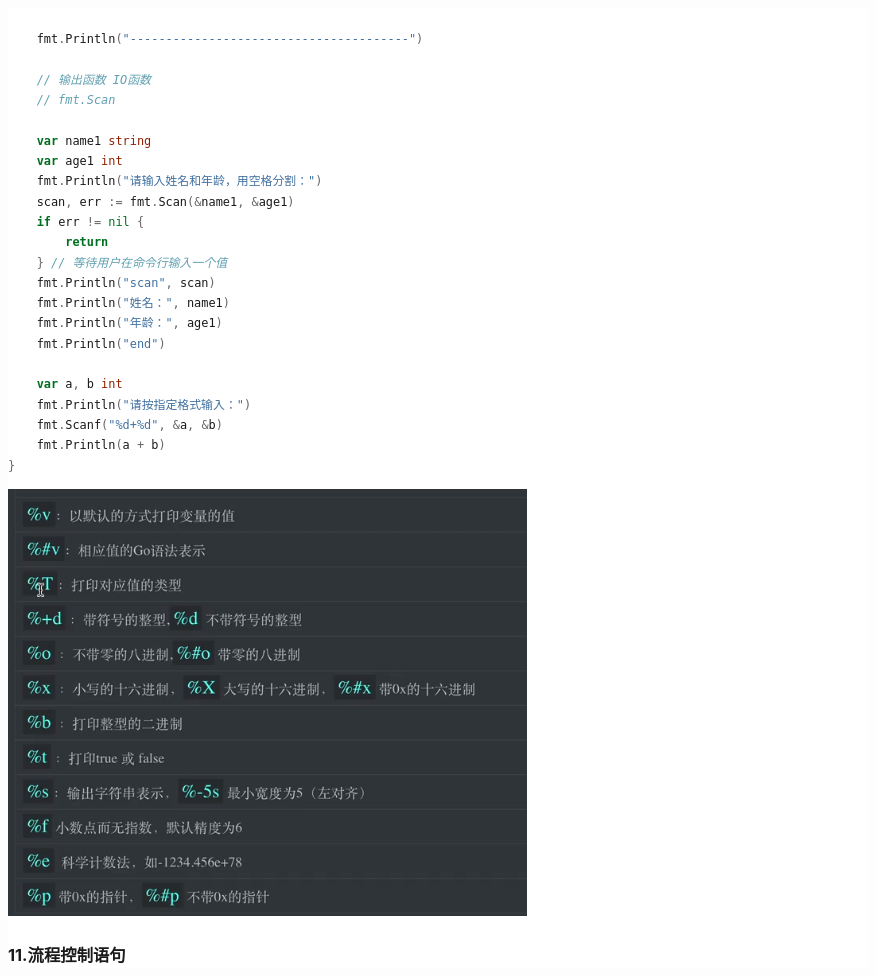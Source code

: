 ```go

	fmt.Println("---------------------------------------")

	// 输出函数 IO函数
	// fmt.Scan

	var name1 string
	var age1 int
	fmt.Println("请输入姓名和年龄，用空格分割：")
	scan, err := fmt.Scan(&name1, &age1)
	if err != nil {
		return
	} // 等待用户在命令行输入一个值
	fmt.Println("scan", scan)
	fmt.Println("姓名：", name1)
	fmt.Println("年龄：", age1)
	fmt.Println("end")

	var a, b int
	fmt.Println("请按指定格式输入：")
	fmt.Scanf("%d+%d", &a, &b)
	fmt.Println(a + b)
}
```

![image-20230821163940081](README.assets/image-20230821163940081.png)

### 11.流程控制语句
